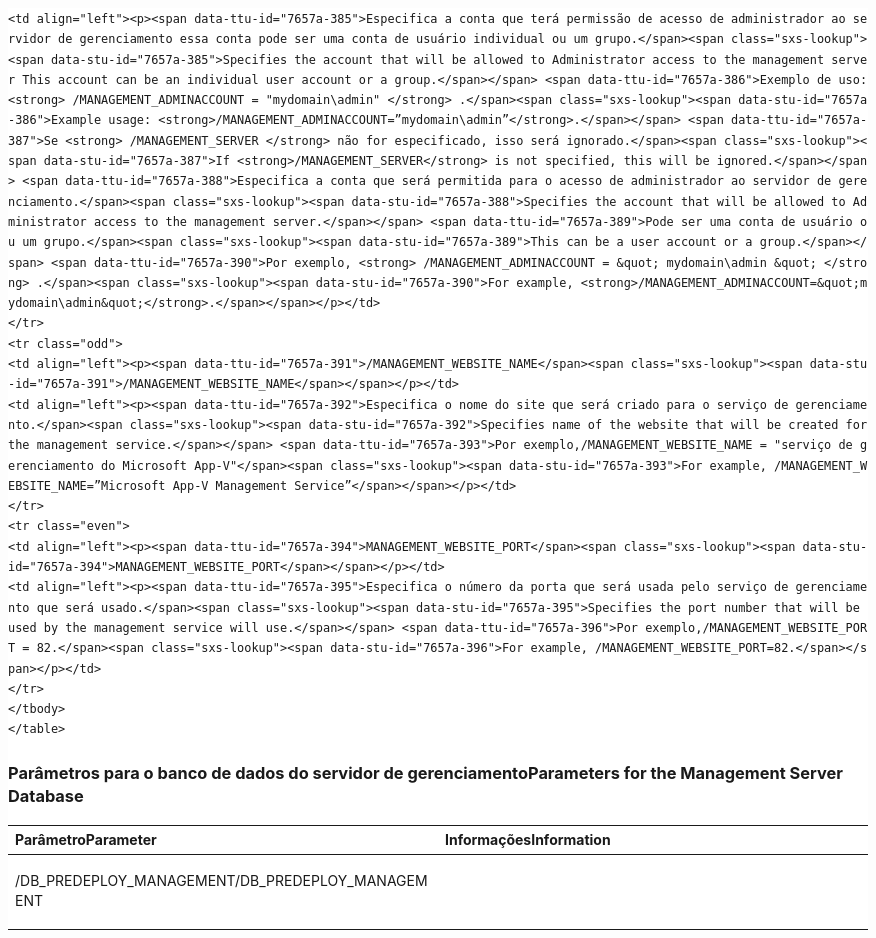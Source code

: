     <td align="left"><p><span data-ttu-id="7657a-385">Especifica a conta que terá permissão de acesso de administrador ao servidor de gerenciamento essa conta pode ser uma conta de usuário individual ou um grupo.</span><span class="sxs-lookup"><span data-stu-id="7657a-385">Specifies the account that will be allowed to Administrator access to the management server This account can be an individual user account or a group.</span></span> <span data-ttu-id="7657a-386">Exemplo de uso: <strong> /MANAGEMENT_ADMINACCOUNT = "mydomain\admin" </strong> .</span><span class="sxs-lookup"><span data-stu-id="7657a-386">Example usage: <strong>/MANAGEMENT_ADMINACCOUNT=”mydomain\admin”</strong>.</span></span> <span data-ttu-id="7657a-387">Se <strong> /MANAGEMENT_SERVER </strong> não for especificado, isso será ignorado.</span><span class="sxs-lookup"><span data-stu-id="7657a-387">If <strong>/MANAGEMENT_SERVER</strong> is not specified, this will be ignored.</span></span> <span data-ttu-id="7657a-388">Especifica a conta que será permitida para o acesso de administrador ao servidor de gerenciamento.</span><span class="sxs-lookup"><span data-stu-id="7657a-388">Specifies the account that will be allowed to Administrator access to the management server.</span></span> <span data-ttu-id="7657a-389">Pode ser uma conta de usuário ou um grupo.</span><span class="sxs-lookup"><span data-stu-id="7657a-389">This can be a user account or a group.</span></span> <span data-ttu-id="7657a-390">Por exemplo, <strong> /MANAGEMENT_ADMINACCOUNT = &quot; mydomain\admin &quot; </strong> .</span><span class="sxs-lookup"><span data-stu-id="7657a-390">For example, <strong>/MANAGEMENT_ADMINACCOUNT=&quot;mydomain\admin&quot;</strong>.</span></span></p></td>
    </tr>
    <tr class="odd">
    <td align="left"><p><span data-ttu-id="7657a-391">/MANAGEMENT_WEBSITE_NAME</span><span class="sxs-lookup"><span data-stu-id="7657a-391">/MANAGEMENT_WEBSITE_NAME</span></span></p></td>
    <td align="left"><p><span data-ttu-id="7657a-392">Especifica o nome do site que será criado para o serviço de gerenciamento.</span><span class="sxs-lookup"><span data-stu-id="7657a-392">Specifies name of the website that will be created for the management service.</span></span> <span data-ttu-id="7657a-393">Por exemplo,/MANAGEMENT_WEBSITE_NAME = "serviço de gerenciamento do Microsoft App-V"</span><span class="sxs-lookup"><span data-stu-id="7657a-393">For example, /MANAGEMENT_WEBSITE_NAME=”Microsoft App-V Management Service”</span></span></p></td>
    </tr>
    <tr class="even">
    <td align="left"><p><span data-ttu-id="7657a-394">MANAGEMENT_WEBSITE_PORT</span><span class="sxs-lookup"><span data-stu-id="7657a-394">MANAGEMENT_WEBSITE_PORT</span></span></p></td>
    <td align="left"><p><span data-ttu-id="7657a-395">Especifica o número da porta que será usada pelo serviço de gerenciamento que será usado.</span><span class="sxs-lookup"><span data-stu-id="7657a-395">Specifies the port number that will be used by the management service will use.</span></span> <span data-ttu-id="7657a-396">Por exemplo,/MANAGEMENT_WEBSITE_PORT = 82.</span><span class="sxs-lookup"><span data-stu-id="7657a-396">For example, /MANAGEMENT_WEBSITE_PORT=82.</span></span></p></td>
    </tr>
    </tbody>
    </table>

### <span data-ttu-id="7657a-397">Parâmetros para o banco de dados do servidor de gerenciamento</span><span class="sxs-lookup"><span data-stu-id="7657a-397">Parameters for the Management Server Database</span></span>

<table>
    <colgroup>
    <col width="50%" />
    <col width="50%" />
    </colgroup>
    <thead>
    <tr class="header">
    <th align="left"><span data-ttu-id="7657a-398">Parâmetro</span><span class="sxs-lookup"><span data-stu-id="7657a-398">Parameter</span></span></th>
    <th align="left"><span data-ttu-id="7657a-399">Informações</span><span class="sxs-lookup"><span data-stu-id="7657a-399">Information</span></span></th>
    </tr>
    </thead>
    <tbody>
    <tr class="odd">
    <td align="left"><p><span data-ttu-id="7657a-400">/DB_PREDEPLOY_MANAGEMENT</span><span class="sxs-lookup"><span data-stu-id="7657a-400">/DB_PREDEPLOY_MANAGEMENT</span></span></p></td>